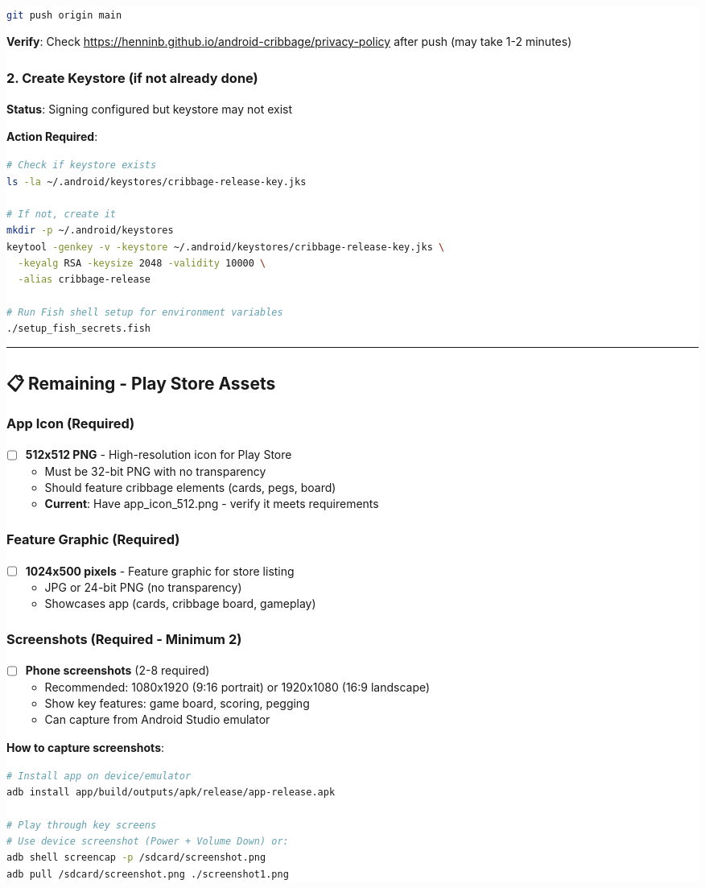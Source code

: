 ```bash
git push origin main
```

**Verify**: Check https://henninb.github.io/android-cribbage/privacy-policy after push (may take 1-2 minutes)

### 2. Create Keystore (if not already done)

**Status**: Signing configured but keystore may not exist

**Action Required**:
```bash
# Check if keystore exists
ls -la ~/.android/keystores/cribbage-release-key.jks

# If not, create it
mkdir -p ~/.android/keystores
keytool -genkey -v -keystore ~/.android/keystores/cribbage-release-key.jks \
  -keyalg RSA -keysize 2048 -validity 10000 \
  -alias cribbage-release

# Run Fish shell setup for environment variables
./setup_fish_secrets.fish
```

---

## 📋 Remaining - Play Store Assets

### App Icon (Required)
- [ ] **512x512 PNG** - High-resolution icon for Play Store
  - Must be 32-bit PNG with no transparency
  - Should feature cribbage elements (cards, pegs, board)
  - **Current**: Have app_icon_512.png - verify it meets requirements

### Feature Graphic (Required)
- [ ] **1024x500 pixels** - Feature graphic for store listing
  - JPG or 24-bit PNG (no transparency)
  - Showcases app (cards, cribbage board, gameplay)

### Screenshots (Required - Minimum 2)
- [ ] **Phone screenshots** (2-8 required)
  - Recommended: 1080x1920 (9:16 portrait) or 1920x1080 (16:9 landscape)
  - Show key features: game board, scoring, pegging
  - Can capture from Android Studio emulator

**How to capture screenshots**:
```bash
# Install app on device/emulator
adb install app/build/outputs/apk/release/app-release.apk

# Play through key screens
# Use device screenshot (Power + Volume Down) or:
adb shell screencap -p /sdcard/screenshot.png
adb pull /sdcard/screenshot.png ./screenshot1.png
```
